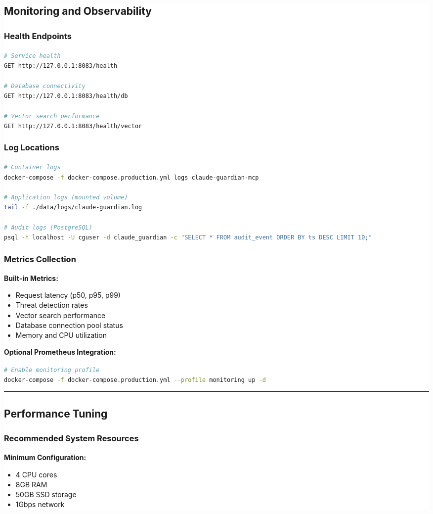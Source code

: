 
## Monitoring and Observability

### Health Endpoints

```bash
# Service health
GET http://127.0.0.1:8083/health

# Database connectivity  
GET http://127.0.0.1:8083/health/db

# Vector search performance
GET http://127.0.0.1:8083/health/vector
```

### Log Locations

```bash
# Container logs
docker-compose -f docker-compose.production.yml logs claude-guardian-mcp

# Application logs (mounted volume)
tail -f ./data/logs/claude-guardian.log

# Audit logs (PostgreSQL)
psql -h localhost -U cguser -d claude_guardian -c "SELECT * FROM audit_event ORDER BY ts DESC LIMIT 10;"
```

### Metrics Collection

**Built-in Metrics:**
- Request latency (p50, p95, p99)
- Threat detection rates
- Vector search performance
- Database connection pool status
- Memory and CPU utilization

**Optional Prometheus Integration:**
```bash
# Enable monitoring profile
docker-compose -f docker-compose.production.yml --profile monitoring up -d
```

---

## Performance Tuning

### Recommended System Resources

**Minimum Configuration:**
- 4 CPU cores
- 8GB RAM
- 50GB SSD storage
- 1Gbps network
